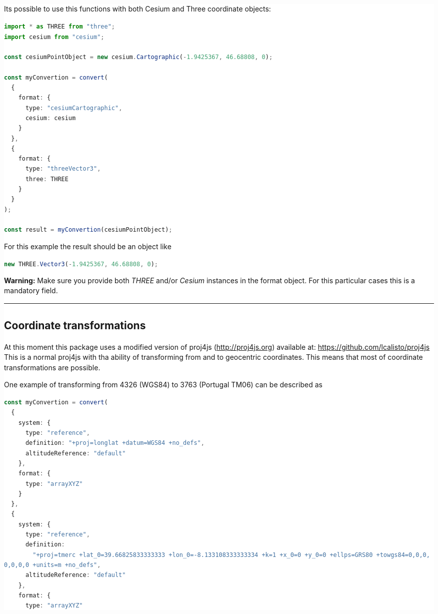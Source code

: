 Its possible to use this functions with both Cesium and Three coordinate objects:

```typescript
import * as THREE from "three";
import cesium from "cesium";

const cesiumPointObject = new cesium.Cartographic(-1.9425367, 46.68808, 0);

const myConvertion = convert(
  {
    format: {
      type: "cesiumCartographic",
      cesium: cesium
    }
  },
  {
    format: {
      type: "threeVector3",
      three: THREE
    }
  }
);

const result = myConvertion(cesiumPointObject);
```

For this example the result should be an object like

```typescript
new THREE.Vector3(-1.9425367, 46.68808, 0);
```

**Warning:** Make sure you provide both _THREE_ and/or _Cesium_ instances in the format object. For this particular cases this is a mandatory field.

---

## Coordinate transformations

At this moment this package uses a modified version of proj4js (http://proj4js.org) available at: https://github.com/lcalisto/proj4js This is a normal proj4js with tha ability of transforming from and to geocentric coordinates. This means that most of coordinate transformations are possible.

One example of transforming from 4326 (WGS84) to 3763 (Portugal TM06) can be described as

```typescript
const myConvertion = convert(
  {
    system: {
      type: "reference",
      definition: "+proj=longlat +datum=WGS84 +no_defs",
      altitudeReference: "default"
    },
    format: {
      type: "arrayXYZ"
    }
  },
  {
    system: {
      type: "reference",
      definition:
        "+proj=tmerc +lat_0=39.66825833333333 +lon_0=-8.133108333333334 +k=1 +x_0=0 +y_0=0 +ellps=GRS80 +towgs84=0,0,0,0,0,0,0 +units=m +no_defs",
      altitudeReference: "default"
    },
    format: {
      type: "arrayXYZ"
```